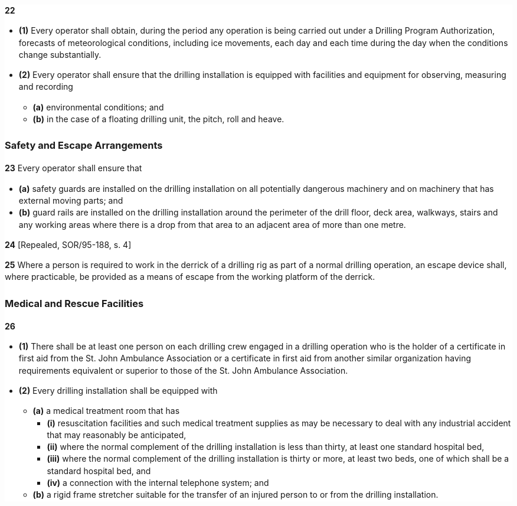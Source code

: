 
**22** 

- **(1)** Every operator shall obtain, during the period any operation is being carried out under a Drilling Program Authorization, forecasts of meteorological conditions, including ice movements, each day and each time during the day when the conditions change substantially.

- **(2)** Every operator shall ensure that the drilling installation is equipped with facilities and equipment for observing, measuring and recording
	- **(a)** environmental conditions; and
	- **(b)** in the case of a floating drilling unit, the pitch, roll and heave.




### Safety and Escape Arrangements


**23** Every operator shall ensure that
- **(a)** safety guards are installed on the drilling installation on all potentially dangerous machinery and on machinery that has external moving parts; and
- **(b)** guard rails are installed on the drilling installation around the perimeter of the drill floor, deck area, walkways, stairs and any working areas where there is a drop from that area to an adjacent area of more than one metre.



**24** [Repealed, SOR/95-188, s. 4]



**25** Where a person is required to work in the derrick of a drilling rig as part of a normal drilling operation, an escape device shall, where practicable, be provided as a means of escape from the working platform of the derrick.




### Medical and Rescue Facilities


**26** 

- **(1)** There shall be at least one person on each drilling crew engaged in a drilling operation who is the holder of a certificate in first aid from the St. John Ambulance Association or a certificate in first aid from another similar organization having requirements equivalent or superior to those of the St. John Ambulance Association.

- **(2)** Every drilling installation shall be equipped with
	- **(a)** a medical treatment room that has
		- **(i)** resuscitation facilities and such medical treatment supplies as may be necessary to deal with any industrial accident that may reasonably be anticipated,
		- **(ii)** where the normal complement of the drilling installation is less than thirty, at least one standard hospital bed,
		- **(iii)** where the normal complement of the drilling installation is thirty or more, at least two beds, one of which shall be a standard hospital bed, and
		- **(iv)** a connection with the internal telephone system; and
	- **(b)** a rigid frame stretcher suitable for the transfer of an injured person to or from the drilling installation.
